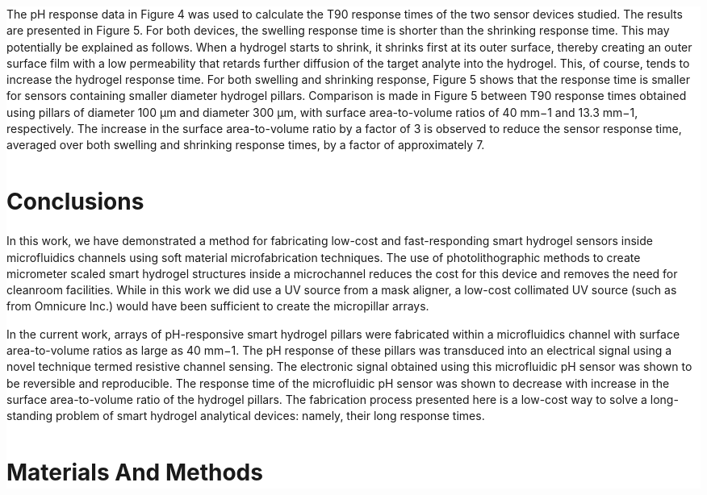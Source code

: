 The pH response data in Figure 4 was used to calculate the T90 response times of the two sensor devices studied. The results are presented in Figure 5. For both devices, the swelling response time is shorter than the shrinking response time. This may potentially be explained as follows. When a hydrogel starts to shrink, it shrinks first at its outer surface, thereby creating an outer surface film with a low permeability that retards further diffusion of the target analyte into the hydrogel. This, of course, tends to increase the hydrogel response time. For both swelling and shrinking response, Figure 5 shows that the response time is smaller for sensors containing smaller diameter hydrogel pillars. Comparison is made in Figure 5 between T90 response times obtained using pillars of diameter 100 μm and diameter 300 μm, with surface area-to-volume ratios of 40 mm−1 and 13.3 mm−1, respectively. The increase in the surface area-to-volume ratio by a factor of 3 is observed to reduce the sensor response time, averaged over both swelling and shrinking response times, by a factor of approximately 7.

# Conclusions

In this work, we have demonstrated a method for fabricating low-cost and fast-responding smart hydrogel sensors inside microfluidics channels using soft material microfabrication techniques. The use of photolithographic methods to create micrometer scaled smart hydrogel structures inside a microchannel reduces the cost for this device and removes the need for cleanroom facilities. While in this work we did use a UV source from a mask aligner, a low-cost collimated UV source (such as from Omnicure Inc.) would have been sufficient to create the micropillar arrays.

In the current work, arrays of pH-responsive smart hydrogel pillars were fabricated within a microfluidics channel with surface area-to-volume ratios as large as 40 mm−1. The pH response of these pillars was transduced into an electrical signal using a novel technique termed resistive channel sensing. The electronic signal obtained using this microfluidic pH sensor was shown to be reversible and reproducible. The response time of the microfluidic pH sensor was shown to decrease with increase in the surface area-to-volume ratio of the hydrogel pillars. The fabrication process presented here is a low-cost way to solve a long-standing problem of smart hydrogel analytical devices: namely, their long response times.

# Materials And Methods
